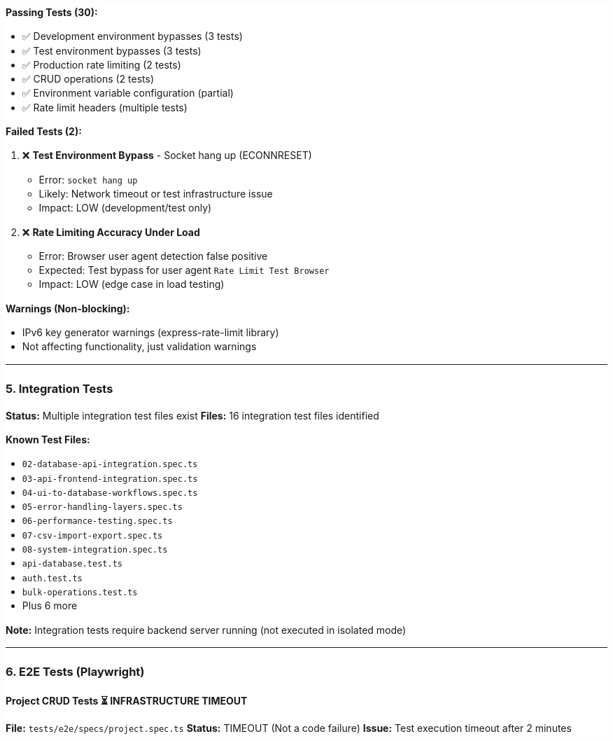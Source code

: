 **Passing Tests (30):**
- ✅ Development environment bypasses (3 tests)
- ✅ Test environment bypasses (3 tests)
- ✅ Production rate limiting (2 tests)
- ✅ CRUD operations (2 tests)
- ✅ Environment variable configuration (partial)
- ✅ Rate limit headers (multiple tests)

**Failed Tests (2):**
1. ❌ **Test Environment Bypass** - Socket hang up (ECONNRESET)
   - Error: `socket hang up`
   - Likely: Network timeout or test infrastructure issue
   - Impact: LOW (development/test only)

2. ❌ **Rate Limiting Accuracy Under Load**
   - Error: Browser user agent detection false positive
   - Expected: Test bypass for user agent `Rate Limit Test Browser`
   - Impact: LOW (edge case in load testing)

**Warnings (Non-blocking):**
- IPv6 key generator warnings (express-rate-limit library)
- Not affecting functionality, just validation warnings

---

### 5. Integration Tests

**Status:** Multiple integration test files exist
**Files:** 16 integration test files identified

**Known Test Files:**
- `02-database-api-integration.spec.ts`
- `03-api-frontend-integration.spec.ts`
- `04-ui-to-database-workflows.spec.ts`
- `05-error-handling-layers.spec.ts`
- `06-performance-testing.spec.ts`
- `07-csv-import-export.spec.ts`
- `08-system-integration.spec.ts`
- `api-database.test.ts`
- `auth.test.ts`
- `bulk-operations.test.ts`
- Plus 6 more

**Note:** Integration tests require backend server running (not executed in isolated mode)

---

### 6. E2E Tests (Playwright)

#### Project CRUD Tests ⏳ INFRASTRUCTURE TIMEOUT
**File:** `tests/e2e/specs/project.spec.ts`
**Status:** TIMEOUT (Not a code failure)
**Issue:** Test execution timeout after 2 minutes

